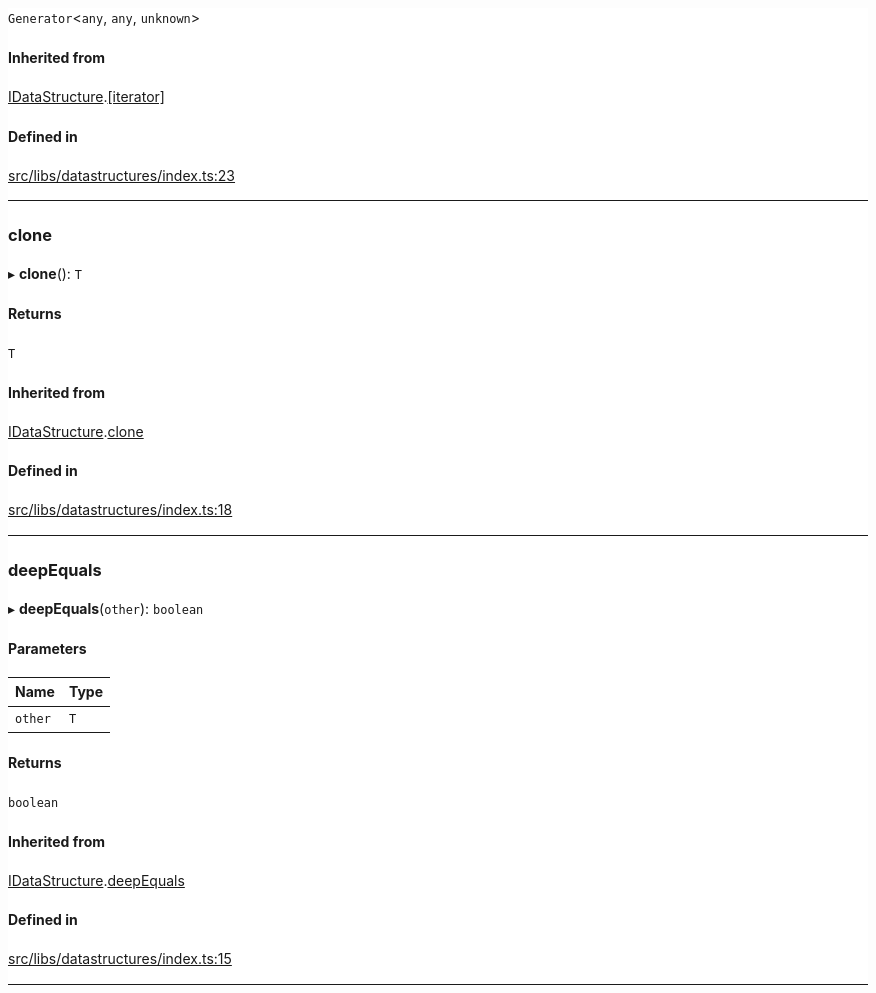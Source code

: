 `Generator`<`any`, `any`, `unknown`\>

#### Inherited from

[IDataStructure](IDataStructure.md).[[iterator]](IDataStructure.md#[iterator])

#### Defined in

[src/libs/datastructures/index.ts:23](https://github.com/bemoje/bemoje-node-util/blob/7e4c5ea/src/libs/datastructures/index.ts#L23)

___

### clone

▸ **clone**(): `T`

#### Returns

`T`

#### Inherited from

[IDataStructure](IDataStructure.md).[clone](IDataStructure.md#clone)

#### Defined in

[src/libs/datastructures/index.ts:18](https://github.com/bemoje/bemoje-node-util/blob/7e4c5ea/src/libs/datastructures/index.ts#L18)

___

### deepEquals

▸ **deepEquals**(`other`): `boolean`

#### Parameters

| Name | Type |
| :------ | :------ |
| `other` | `T` |

#### Returns

`boolean`

#### Inherited from

[IDataStructure](IDataStructure.md).[deepEquals](IDataStructure.md#deepequals)

#### Defined in

[src/libs/datastructures/index.ts:15](https://github.com/bemoje/bemoje-node-util/blob/7e4c5ea/src/libs/datastructures/index.ts#L15)

___
